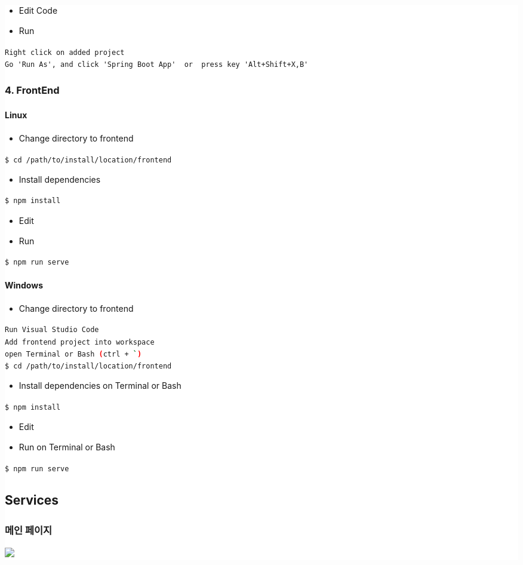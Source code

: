 - Edit Code

- Run
```
Right click on added project
Go 'Run As', and click 'Spring Boot App'  or  press key 'Alt+Shift+X,B' 
```

### 4. FrontEnd

#### Linux

- Change directory to frontend
```bash
$ cd /path/to/install/location/frontend
```

- Install dependencies
```bash
$ npm install
```

- Edit

- Run
```bash
$ npm run serve
```

#### Windows

- Change directory to frontend
```bash
Run Visual Studio Code
Add frontend project into workspace
open Terminal or Bash (ctrl + `)
$ cd /path/to/install/location/frontend
```

- Install dependencies on Terminal or Bash
```bash
$ npm install
```

- Edit

- Run on Terminal or Bash
```bash
$ npm run serve
```

## Services

### 메인 페이지

<img src="/uploads/39bda6dd3ff9c68cf18db4ece2a4947f/image.png" width="800px">
